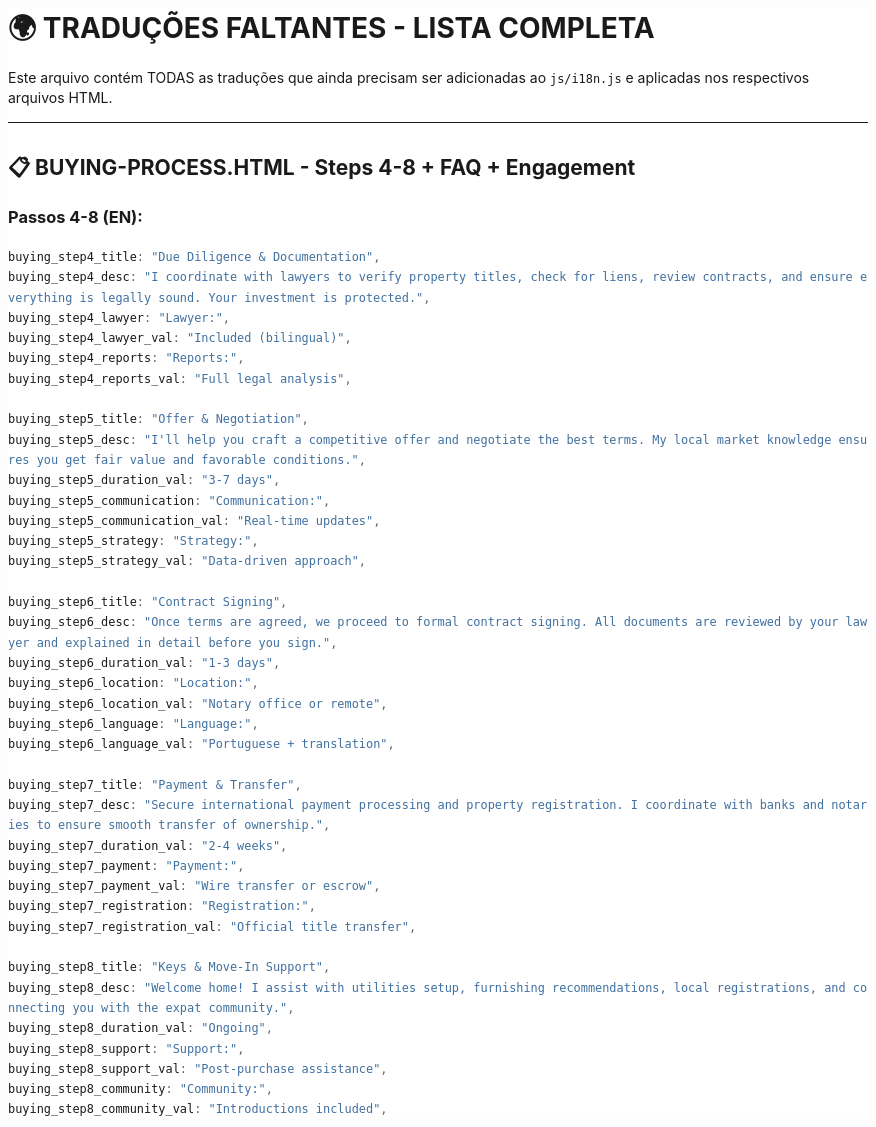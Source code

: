 # 🌍 TRADUÇÕES FALTANTES - LISTA COMPLETA

Este arquivo contém TODAS as traduções que ainda precisam ser adicionadas ao `js/i18n.js` e aplicadas nos respectivos arquivos HTML.

---

## 📋 BUYING-PROCESS.HTML - Steps 4-8 + FAQ + Engagement

### Passos 4-8 (EN):
```javascript
buying_step4_title: "Due Diligence & Documentation",
buying_step4_desc: "I coordinate with lawyers to verify property titles, check for liens, review contracts, and ensure everything is legally sound. Your investment is protected.",
buying_step4_lawyer: "Lawyer:",
buying_step4_lawyer_val: "Included (bilingual)",
buying_step4_reports: "Reports:",
buying_step4_reports_val: "Full legal analysis",

buying_step5_title: "Offer & Negotiation",
buying_step5_desc: "I'll help you craft a competitive offer and negotiate the best terms. My local market knowledge ensures you get fair value and favorable conditions.",
buying_step5_duration_val: "3-7 days",
buying_step5_communication: "Communication:",
buying_step5_communication_val: "Real-time updates",
buying_step5_strategy: "Strategy:",
buying_step5_strategy_val: "Data-driven approach",

buying_step6_title: "Contract Signing",
buying_step6_desc: "Once terms are agreed, we proceed to formal contract signing. All documents are reviewed by your lawyer and explained in detail before you sign.",
buying_step6_duration_val: "1-3 days",
buying_step6_location: "Location:",
buying_step6_location_val: "Notary office or remote",
buying_step6_language: "Language:",
buying_step6_language_val: "Portuguese + translation",

buying_step7_title: "Payment & Transfer",
buying_step7_desc: "Secure international payment processing and property registration. I coordinate with banks and notaries to ensure smooth transfer of ownership.",
buying_step7_duration_val: "2-4 weeks",
buying_step7_payment: "Payment:",
buying_step7_payment_val: "Wire transfer or escrow",
buying_step7_registration: "Registration:",
buying_step7_registration_val: "Official title transfer",

buying_step8_title: "Keys & Move-In Support",
buying_step8_desc: "Welcome home! I assist with utilities setup, furnishing recommendations, local registrations, and connecting you with the expat community.",
buying_step8_duration_val: "Ongoing",
buying_step8_support: "Support:",
buying_step8_support_val: "Post-purchase assistance",
buying_step8_community: "Community:",
buying_step8_community_val: "Introductions included",
```

